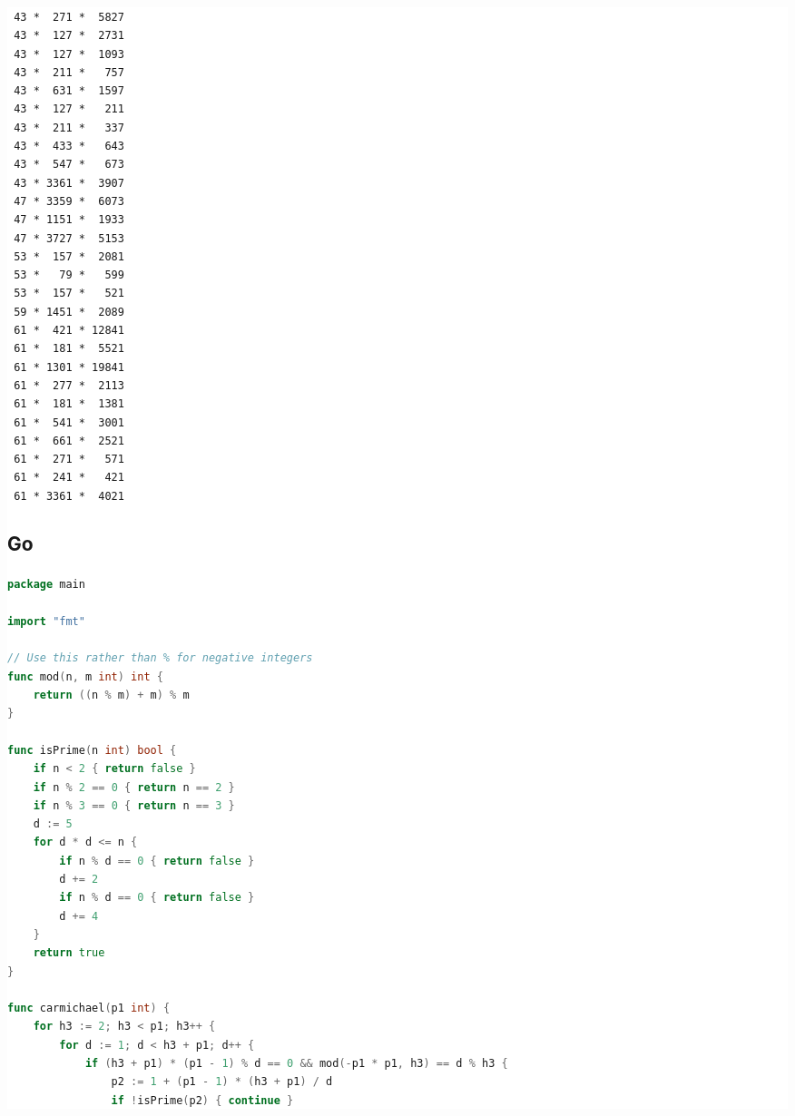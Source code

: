 ```txt
 43 *  271 *  5827
 43 *  127 *  2731
 43 *  127 *  1093
 43 *  211 *   757
 43 *  631 *  1597
 43 *  127 *   211
 43 *  211 *   337
 43 *  433 *   643
 43 *  547 *   673
 43 * 3361 *  3907
 47 * 3359 *  6073
 47 * 1151 *  1933
 47 * 3727 *  5153
 53 *  157 *  2081
 53 *   79 *   599
 53 *  157 *   521
 59 * 1451 *  2089
 61 *  421 * 12841
 61 *  181 *  5521
 61 * 1301 * 19841
 61 *  277 *  2113
 61 *  181 *  1381
 61 *  541 *  3001
 61 *  661 *  2521
 61 *  271 *   571
 61 *  241 *   421
 61 * 3361 *  4021
```



## Go


```go
package main

import "fmt"

// Use this rather than % for negative integers
func mod(n, m int) int {
    return ((n % m) + m) % m
}

func isPrime(n int) bool {
    if n < 2 { return false }
    if n % 2 == 0 { return n == 2 }
    if n % 3 == 0 { return n == 3 }
    d := 5
    for d * d <= n {
        if n % d == 0 { return false }
        d += 2
        if n % d == 0 { return false }
        d += 4
    }
    return true
}

func carmichael(p1 int) {
    for h3 := 2; h3 < p1; h3++ {
        for d := 1; d < h3 + p1; d++ {
            if (h3 + p1) * (p1 - 1) % d == 0 && mod(-p1 * p1, h3) == d % h3 {
                p2 := 1 + (p1 - 1) * (h3 + p1) / d
                if !isPrime(p2) { continue }
```